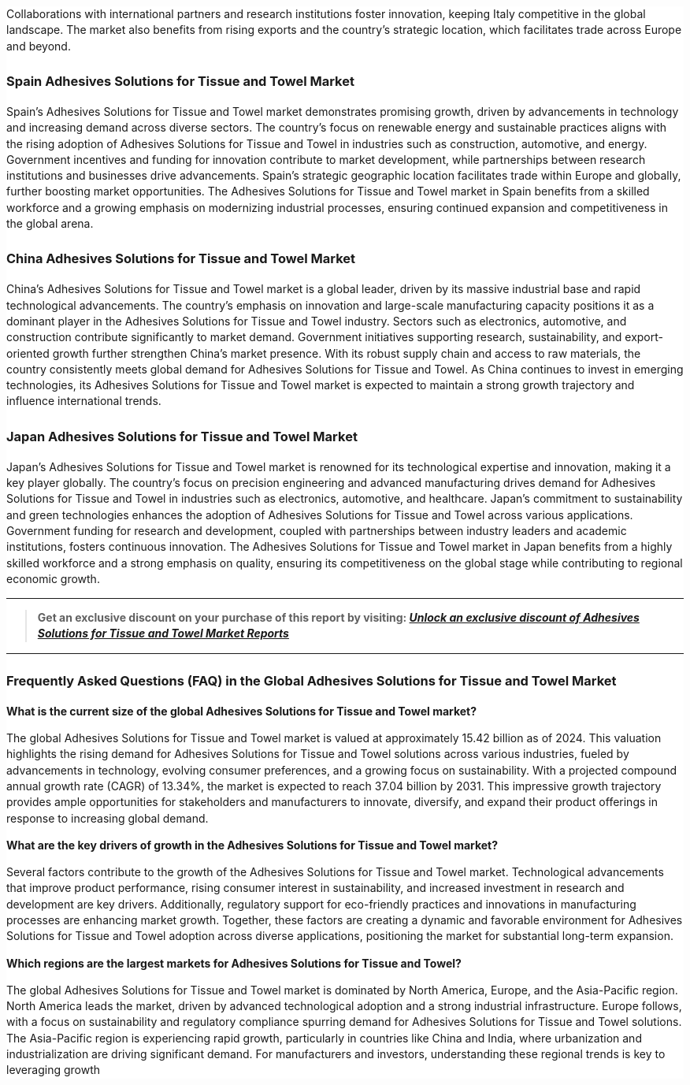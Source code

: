 Collaborations with international partners and research institutions foster innovation, keeping Italy competitive in the global landscape. The market also benefits from rising exports and the country&rsquo;s strategic location, which facilitates trade across Europe and beyond.</p><h3>Spain Adhesives Solutions for Tissue and Towel Market</h3><p>Spain&rsquo;s Adhesives Solutions for Tissue and Towel market demonstrates promising growth, driven by advancements in technology and increasing demand across diverse sectors. The country&rsquo;s focus on renewable energy and sustainable practices aligns with the rising adoption of Adhesives Solutions for Tissue and Towel in industries such as construction, automotive, and energy. Government incentives and funding for innovation contribute to market development, while partnerships between research institutions and businesses drive advancements. Spain&rsquo;s strategic geographic location facilitates trade within Europe and globally, further boosting market opportunities. The Adhesives Solutions for Tissue and Towel market in Spain benefits from a skilled workforce and a growing emphasis on modernizing industrial processes, ensuring continued expansion and competitiveness in the global arena.</p><h3>China Adhesives Solutions for Tissue and Towel Market</h3><p>China&rsquo;s Adhesives Solutions for Tissue and Towel market is a global leader, driven by its massive industrial base and rapid technological advancements. The country&rsquo;s emphasis on innovation and large-scale manufacturing capacity positions it as a dominant player in the Adhesives Solutions for Tissue and Towel industry. Sectors such as electronics, automotive, and construction contribute significantly to market demand. Government initiatives supporting research, sustainability, and export-oriented growth further strengthen China&rsquo;s market presence. With its robust supply chain and access to raw materials, the country consistently meets global demand for Adhesives Solutions for Tissue and Towel. As China continues to invest in emerging technologies, its Adhesives Solutions for Tissue and Towel market is expected to maintain a strong growth trajectory and influence international trends.</p><h3>Japan Adhesives Solutions for Tissue and Towel Market</h3><p>Japan&rsquo;s Adhesives Solutions for Tissue and Towel market is renowned for its technological expertise and innovation, making it a key player globally. The country&rsquo;s focus on precision engineering and advanced manufacturing drives demand for Adhesives Solutions for Tissue and Towel in industries such as electronics, automotive, and healthcare. Japan&rsquo;s commitment to sustainability and green technologies enhances the adoption of Adhesives Solutions for Tissue and Towel across various applications. Government funding for research and development, coupled with partnerships between industry leaders and academic institutions, fosters continuous innovation. The Adhesives Solutions for Tissue and Towel market in Japan benefits from a highly skilled workforce and a strong emphasis on quality, ensuring its competitiveness on the global stage while contributing to regional economic growth.</p><hr /><blockquote><p><strong>Get an exclusive discount on your purchase of this report by visiting: <em><a href="://marketresearchpulse.com/ask-for-discount/85432?utm_source=Github&amp;utm_medium=019">Unlock an exclusive discount of Adhesives Solutions for Tissue and Towel Market Reports</a></em>&nbsp;</strong></p></blockquote><hr /><h3>Frequently Asked Questions (FAQ) in the Global Adhesives Solutions for Tissue and Towel Market</h3><p><strong>What is the current size of the global Adhesives Solutions for Tissue and Towel market?</strong></p><p>The global Adhesives Solutions for Tissue and Towel market is valued at approximately 15.42 billion as of 2024. This valuation highlights the rising demand for Adhesives Solutions for Tissue and Towel solutions across various industries, fueled by advancements in technology, evolving consumer preferences, and a growing focus on sustainability. With a projected compound annual growth rate (CAGR) of 13.34%, the market is expected to reach 37.04 billion by 2031. This impressive growth trajectory provides ample opportunities for stakeholders and manufacturers to innovate, diversify, and expand their product offerings in response to increasing global demand.</p><p><strong>What are the key drivers of growth in the Adhesives Solutions for Tissue and Towel market?</strong></p><p>Several factors contribute to the growth of the Adhesives Solutions for Tissue and Towel market. Technological advancements that improve product performance, rising consumer interest in sustainability, and increased investment in research and development are key drivers. Additionally, regulatory support for eco-friendly practices and innovations in manufacturing processes are enhancing market growth. Together, these factors are creating a dynamic and favorable environment for Adhesives Solutions for Tissue and Towel adoption across diverse applications, positioning the market for substantial long-term expansion.</p><p><strong>Which regions are the largest markets for Adhesives Solutions for Tissue and Towel?</strong></p><p>The global Adhesives Solutions for Tissue and Towel market is dominated by North America, Europe, and the Asia-Pacific region. North America leads the market, driven by advanced technological adoption and a strong industrial infrastructure. Europe follows, with a focus on sustainability and regulatory compliance spurring demand for Adhesives Solutions for Tissue and Towel solutions. The Asia-Pacific region is experiencing rapid growth, particularly in countries like China and India, where urbanization and industrialization are driving significant demand. For manufacturers and investors, understanding these regional trends is key to leveraging growth
